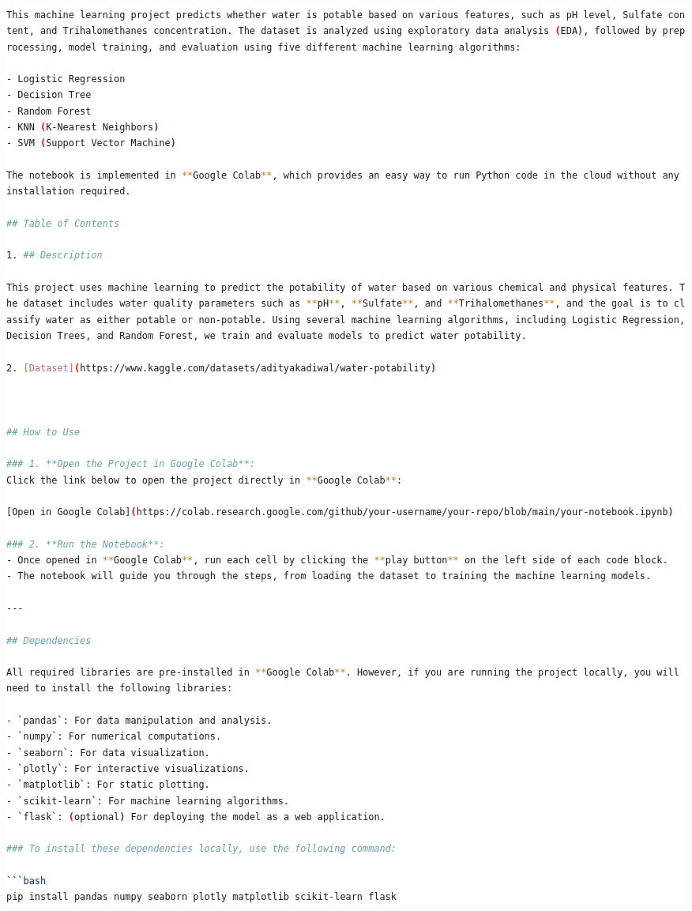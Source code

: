 ```bash
This machine learning project predicts whether water is potable based on various features, such as pH level, Sulfate content, and Trihalomethanes concentration. The dataset is analyzed using exploratory data analysis (EDA), followed by preprocessing, model training, and evaluation using five different machine learning algorithms:

- Logistic Regression
- Decision Tree
- Random Forest
- KNN (K-Nearest Neighbors)
- SVM (Support Vector Machine)

The notebook is implemented in **Google Colab**, which provides an easy way to run Python code in the cloud without any installation required.

## Table of Contents

1. ## Description

This project uses machine learning to predict the potability of water based on various chemical and physical features. The dataset includes water quality parameters such as **pH**, **Sulfate**, and **Trihalomethanes**, and the goal is to classify water as either potable or non-potable. Using several machine learning algorithms, including Logistic Regression, Decision Trees, and Random Forest, we train and evaluate models to predict water potability.

2. [Dataset](https://www.kaggle.com/datasets/adityakadiwal/water-potability)



## How to Use

### 1. **Open the Project in Google Colab**:
Click the link below to open the project directly in **Google Colab**:

[Open in Google Colab](https://colab.research.google.com/github/your-username/your-repo/blob/main/your-notebook.ipynb)

### 2. **Run the Notebook**:
- Once opened in **Google Colab**, run each cell by clicking the **play button** on the left side of each code block.
- The notebook will guide you through the steps, from loading the dataset to training the machine learning models.

---

## Dependencies

All required libraries are pre-installed in **Google Colab**. However, if you are running the project locally, you will need to install the following libraries:

- `pandas`: For data manipulation and analysis.
- `numpy`: For numerical computations.
- `seaborn`: For data visualization.
- `plotly`: For interactive visualizations.
- `matplotlib`: For static plotting.
- `scikit-learn`: For machine learning algorithms.
- `flask`: (optional) For deploying the model as a web application.

### To install these dependencies locally, use the following command:

```bash
pip install pandas numpy seaborn plotly matplotlib scikit-learn flask


```